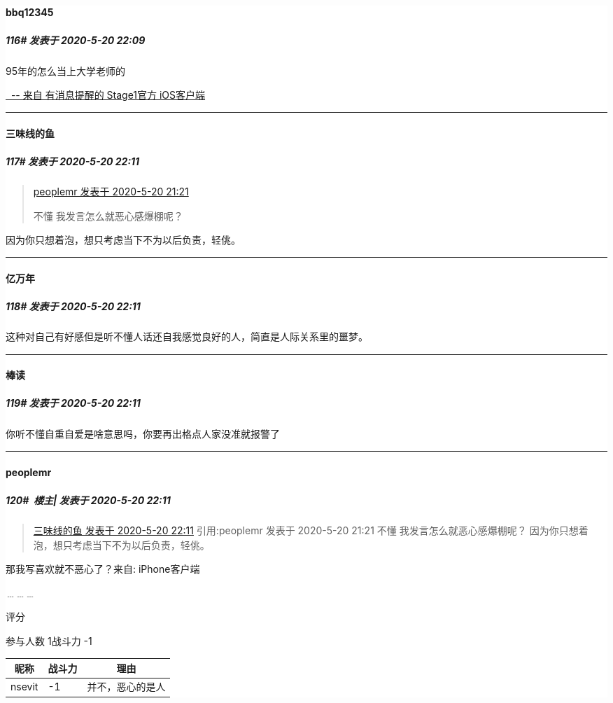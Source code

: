 ####  bbq12345  
##### 116#       发表于 2020-5-20 22:09


95年的怎么当上大学老师的

[  -- 来自 有消息提醒的 Stage1官方 iOS客户端](https://itunes.apple.com/fi/app/saraba1st/id1221237470?mt=8)


-----

####  三味线的鱼  
##### 117#       发表于 2020-5-20 22:11


<blockquote><a href="httphttps://bbs.saraba1st.com/2b/forum.php?mod=redirect&amp;goto=findpost&amp;pid=47493875&amp;ptid=1936536" target="_blank">peoplemr 发表于 2020-5-20 21:21</a>

不懂 我发言怎么就恶心感爆棚呢？</blockquote>
因为你只想着泡，想只考虑当下不为以后负责，轻佻。


-----

####  亿万年  
##### 118#       发表于 2020-5-20 22:11


这种对自己有好感但是听不懂人话还自我感觉良好的人，简直是人际关系里的噩梦。


-----

####  棒读  
##### 119#       发表于 2020-5-20 22:11


你听不懂自重自爱是啥意思吗，你要再出格点人家没准就报警了


-----

####  peoplemr  
##### 120#         楼主| 发表于 2020-5-20 22:11


<blockquote><a href="httphttps://bbs.saraba1st.com/2b/forum.php?mod=redirect&amp;goto=findpost&amp;pid=47494550&amp;ptid=1936536" target="_blank"> 三味线的鱼 发表于 2020-5-20 22:11</a> 引用:peoplemr 发表于 2020-5-20 21:21 不懂 我发言怎么就恶心感爆棚呢？ 因为你只想着泡，想只考虑当下不为以后负责，轻佻。 </blockquote>
那我写喜欢就不恶心了？来自: iPhone客户端


﹍﹍﹍

评分


 参与人数 1战斗力 -1

|昵称|战斗力|理由|
|----|---|---|
| nsevit|-1|并不，恶心的是人|
